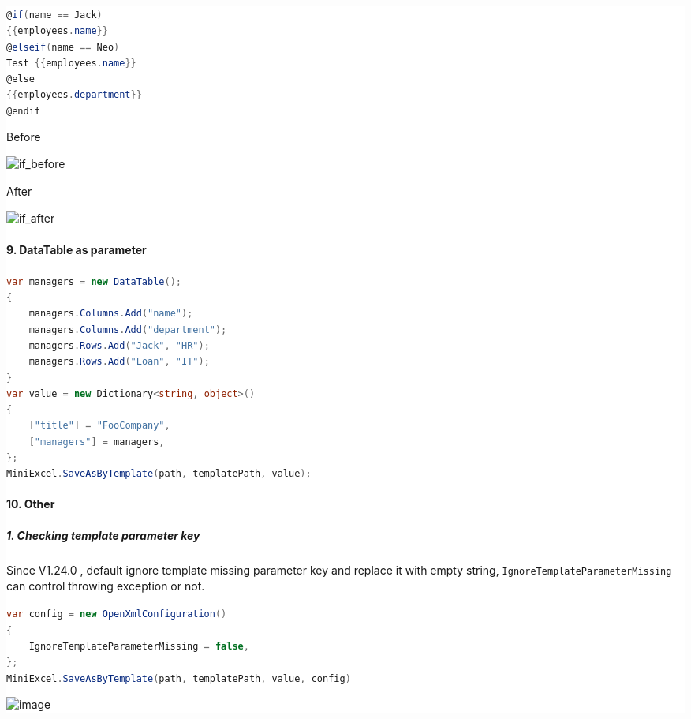 ```csharp
@if(name == Jack)
{{employees.name}}
@elseif(name == Neo)
Test {{employees.name}}
@else
{{employees.department}}
@endif
```

Before

![if_before](https://user-images.githubusercontent.com/38832863/235360606-ca654769-ff55-4f5b-98d2-d2ec0edb8173.PNG)

After

![if_after](https://user-images.githubusercontent.com/38832863/235360609-869bb960-d63d-45ae-8d64-9e8b0d0ab658.PNG)

#### 9. DataTable as parameter

```csharp
var managers = new DataTable();
{
    managers.Columns.Add("name");
    managers.Columns.Add("department");
    managers.Rows.Add("Jack", "HR");
    managers.Rows.Add("Loan", "IT");
}
var value = new Dictionary<string, object>()
{
    ["title"] = "FooCompany",
    ["managers"] = managers,
};
MiniExcel.SaveAsByTemplate(path, templatePath, value);
```


#### 10. Other

##### 1. Checking template parameter key

Since V1.24.0 , default ignore template missing parameter key and replace it with empty string, `IgnoreTemplateParameterMissing` can control throwing exception or not.

```csharp
var config = new OpenXmlConfiguration()
{
    IgnoreTemplateParameterMissing = false,
};
MiniExcel.SaveAsByTemplate(path, templatePath, value, config)
```

![image](https://user-images.githubusercontent.com/12729184/157464332-e316f829-54aa-4c84-a5aa-9aef337b668d.png)


